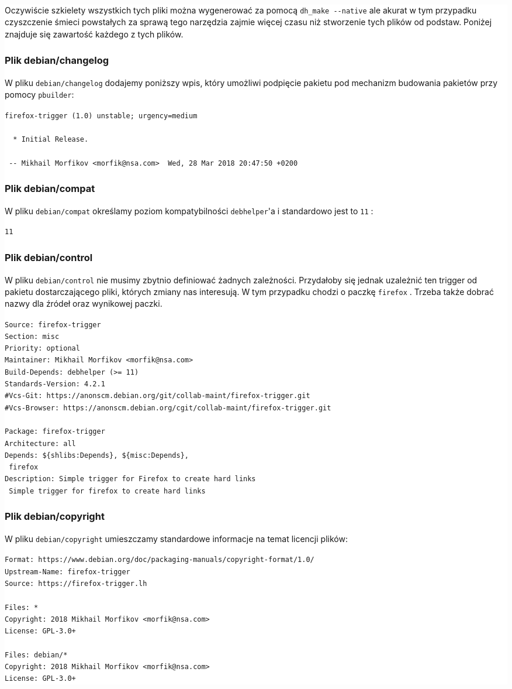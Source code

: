 Oczywiście szkielety wszystkich tych pliki można wygenerować za pomocą `dh_make --native` ale
akurat w tym przypadku czyszczenie śmieci powstałych za sprawą tego narzędzia zajmie więcej czasu
niż stworzenie tych plików od podstaw. Poniżej znajduje się zawartość każdego z tych plików.

### Plik debian/changelog

W pliku `debian/changelog` dodajemy poniższy wpis, który umożliwi podpięcie pakietu pod mechanizm
budowania pakietów przy pomocy `pbuilder`:

    firefox-trigger (1.0) unstable; urgency=medium

      * Initial Release.

     -- Mikhail Morfikov <morfik@nsa.com>  Wed, 28 Mar 2018 20:47:50 +0200

### Plik debian/compat

W pliku `debian/compat` określamy poziom kompatybilności `debhelper`'a i standardowo jest to `11` :

    11

### Plik debian/control

W pliku `debian/control` nie musimy zbytnio definiować żadnych zależności. Przydałoby się jednak
uzależnić ten trigger od pakietu dostarczającego pliki, których zmiany nas interesują. W tym
przypadku chodzi o paczkę `firefox` . Trzeba także dobrać nazwy dla źródeł oraz wynikowej paczki.

    Source: firefox-trigger
    Section: misc
    Priority: optional
    Maintainer: Mikhail Morfikov <morfik@nsa.com>
    Build-Depends: debhelper (>= 11)
    Standards-Version: 4.2.1
    #Vcs-Git: https://anonscm.debian.org/git/collab-maint/firefox-trigger.git
    #Vcs-Browser: https://anonscm.debian.org/cgit/collab-maint/firefox-trigger.git

    Package: firefox-trigger
    Architecture: all
    Depends: ${shlibs:Depends}, ${misc:Depends},
     firefox
    Description: Simple trigger for Firefox to create hard links
     Simple trigger for firefox to create hard links

### Plik debian/copyright

W pliku `debian/copyright` umieszczamy standardowe informacje na temat licencji plików:

    Format: https://www.debian.org/doc/packaging-manuals/copyright-format/1.0/
    Upstream-Name: firefox-trigger
    Source: https://firefox-trigger.lh

    Files: *
    Copyright: 2018 Mikhail Morfikov <morfik@nsa.com>
    License: GPL-3.0+

    Files: debian/*
    Copyright: 2018 Mikhail Morfikov <morfik@nsa.com>
    License: GPL-3.0+
